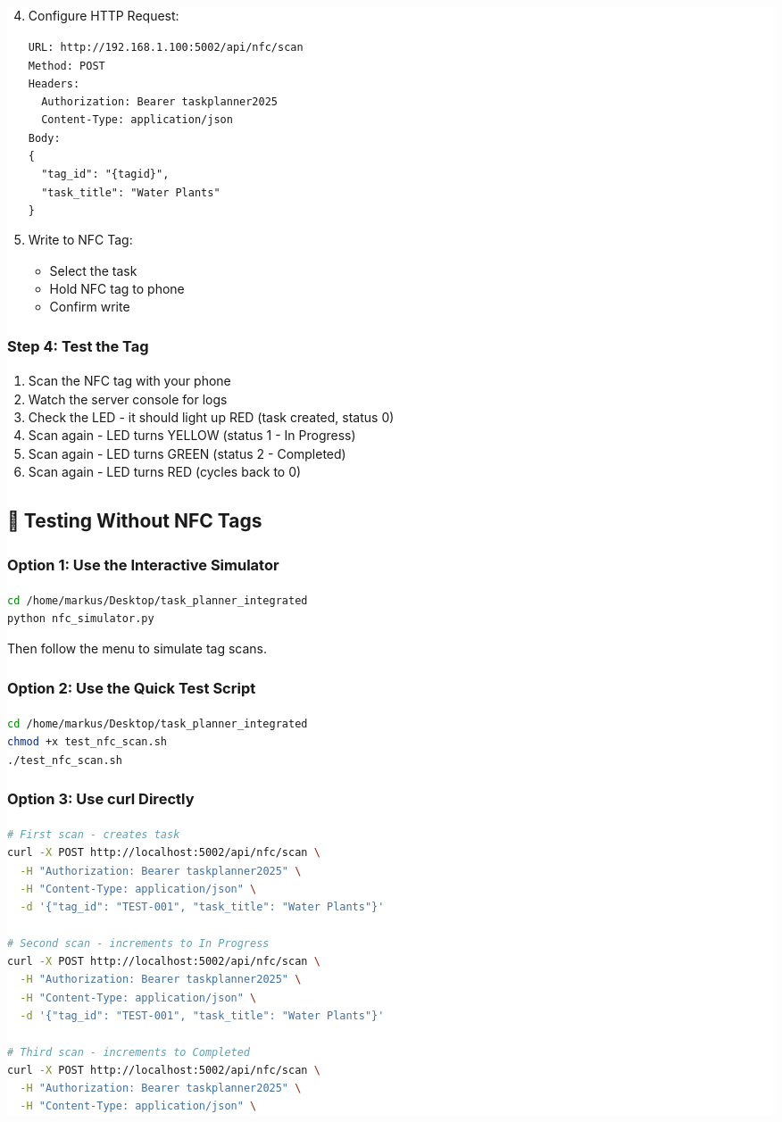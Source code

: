 4. Configure HTTP Request:
   ```
   URL: http://192.168.1.100:5002/api/nfc/scan
   Method: POST
   Headers:
     Authorization: Bearer taskplanner2025
     Content-Type: application/json
   Body:
   {
     "tag_id": "{tagid}",
     "task_title": "Water Plants"
   }
   ```

5. Write to NFC Tag:
   - Select the task
   - Hold NFC tag to phone
   - Confirm write

### Step 4: Test the Tag

1. Scan the NFC tag with your phone
2. Watch the server console for logs
3. Check the LED - it should light up RED (task created, status 0)
4. Scan again - LED turns YELLOW (status 1 - In Progress)
5. Scan again - LED turns GREEN (status 2 - Completed)
6. Scan again - LED turns RED (cycles back to 0)

## 🧪 Testing Without NFC Tags

### Option 1: Use the Interactive Simulator

```bash
cd /home/markus/Desktop/task_planner_integrated
python nfc_simulator.py
```

Then follow the menu to simulate tag scans.

### Option 2: Use the Quick Test Script

```bash
cd /home/markus/Desktop/task_planner_integrated
chmod +x test_nfc_scan.sh
./test_nfc_scan.sh
```

### Option 3: Use curl Directly

```bash
# First scan - creates task
curl -X POST http://localhost:5002/api/nfc/scan \
  -H "Authorization: Bearer taskplanner2025" \
  -H "Content-Type: application/json" \
  -d '{"tag_id": "TEST-001", "task_title": "Water Plants"}'

# Second scan - increments to In Progress
curl -X POST http://localhost:5002/api/nfc/scan \
  -H "Authorization: Bearer taskplanner2025" \
  -H "Content-Type: application/json" \
  -d '{"tag_id": "TEST-001", "task_title": "Water Plants"}'

# Third scan - increments to Completed
curl -X POST http://localhost:5002/api/nfc/scan \
  -H "Authorization: Bearer taskplanner2025" \
  -H "Content-Type: application/json" \
```